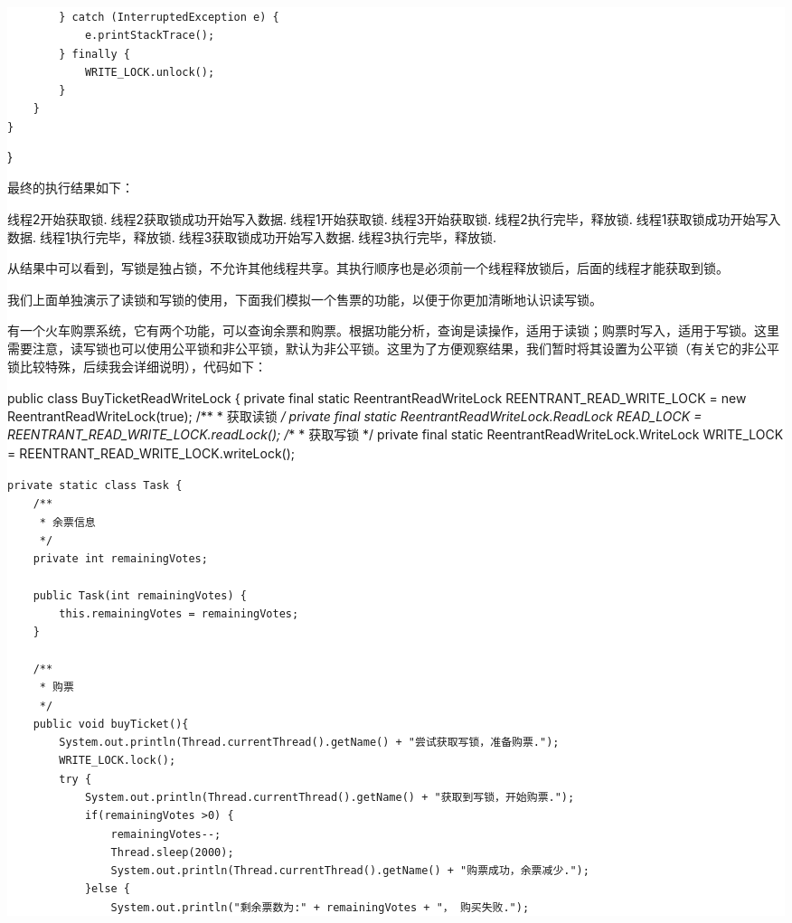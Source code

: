             } catch (InterruptedException e) {
                e.printStackTrace();
            } finally {
                WRITE_LOCK.unlock();
            }
        }
    }
}


最终的执行结果如下：

线程2开始获取锁.
线程2获取锁成功开始写入数据.
线程1开始获取锁.
线程3开始获取锁.
线程2执行完毕，释放锁.
线程1获取锁成功开始写入数据.
线程1执行完毕，释放锁.
线程3获取锁成功开始写入数据.
线程3执行完毕，释放锁.


从结果中可以看到，写锁是独占锁，不允许其他线程共享。其执行顺序也是必须前一个线程释放锁后，后面的线程才能获取到锁。

我们上面单独演示了读锁和写锁的使用，下面我们模拟一个售票的功能，以便于你更加清晰地认识读写锁。

有一个火车购票系统，它有两个功能，可以查询余票和购票。根据功能分析，查询是读操作，适用于读锁；购票时写入，适用于写锁。这里需要注意，读写锁也可以使用公平锁和非公平锁，默认为非公平锁。这里为了方便观察结果，我们暂时将其设置为公平锁（有关它的非公平锁比较特殊，后续我会详细说明），代码如下：

public class BuyTicketReadWriteLock {
    private final static ReentrantReadWriteLock REENTRANT_READ_WRITE_LOCK = new ReentrantReadWriteLock(true);
    /**
     * 获取读锁
     */
    private final static ReentrantReadWriteLock.ReadLock READ_LOCK = REENTRANT_READ_WRITE_LOCK.readLock();
    /**
     * 获取写锁
     */
    private final static ReentrantReadWriteLock.WriteLock WRITE_LOCK = REENTRANT_READ_WRITE_LOCK.writeLock();

    private static class Task {
        /**
         * 余票信息
         */
        private int remainingVotes;

        public Task(int remainingVotes) {
            this.remainingVotes = remainingVotes;
        }

        /**
         * 购票
         */
        public void buyTicket(){
            System.out.println(Thread.currentThread().getName() + "尝试获取写锁，准备购票.");
            WRITE_LOCK.lock();
            try {
                System.out.println(Thread.currentThread().getName() + "获取到写锁，开始购票.");
                if(remainingVotes >0) {
                    remainingVotes--;
                    Thread.sleep(2000);
                    System.out.println(Thread.currentThread().getName() + "购票成功，余票减少.");
                }else {
                    System.out.println("剩余票数为:" + remainingVotes + "， 购买失败.");